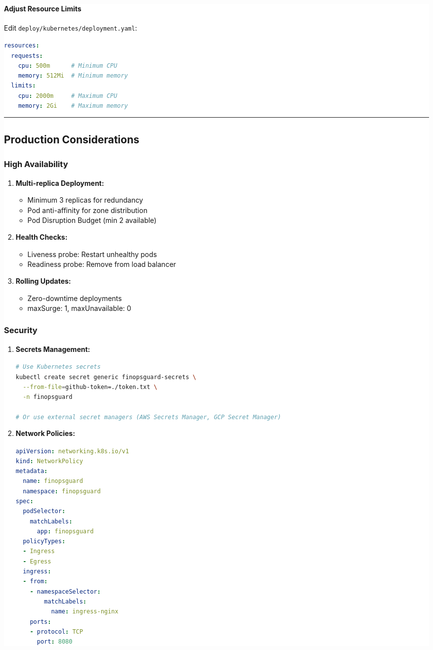 #### Adjust Resource Limits

Edit `deploy/kubernetes/deployment.yaml`:
```yaml
resources:
  requests:
    cpu: 500m      # Minimum CPU
    memory: 512Mi  # Minimum memory
  limits:
    cpu: 2000m     # Maximum CPU
    memory: 2Gi    # Maximum memory
```

---

## Production Considerations

### High Availability

1. **Multi-replica Deployment:**
   - Minimum 3 replicas for redundancy
   - Pod anti-affinity for zone distribution
   - Pod Disruption Budget (min 2 available)

2. **Health Checks:**
   - Liveness probe: Restart unhealthy pods
   - Readiness probe: Remove from load balancer

3. **Rolling Updates:**
   - Zero-downtime deployments
   - maxSurge: 1, maxUnavailable: 0

### Security

1. **Secrets Management:**
   ```bash
   # Use Kubernetes secrets
   kubectl create secret generic finopsguard-secrets \
     --from-file=github-token=./token.txt \
     -n finopsguard
   
   # Or use external secret managers (AWS Secrets Manager, GCP Secret Manager)
   ```

2. **Network Policies:**
   ```yaml
   apiVersion: networking.k8s.io/v1
   kind: NetworkPolicy
   metadata:
     name: finopsguard
     namespace: finopsguard
   spec:
     podSelector:
       matchLabels:
         app: finopsguard
     policyTypes:
     - Ingress
     - Egress
     ingress:
     - from:
       - namespaceSelector:
           matchLabels:
             name: ingress-nginx
       ports:
       - protocol: TCP
         port: 8080
   ```